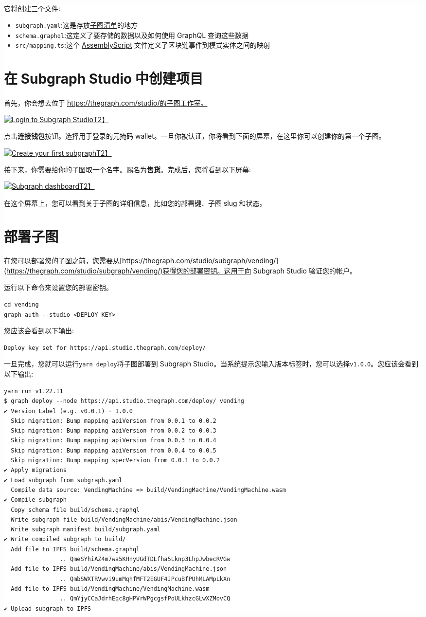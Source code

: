 它将创建三个文件:

*   `subgraph.yaml`:这是存放[子图清单](https://thegraph.academy/developers/working-with-the-graph/)的地方
*   `schema.graphql`:这定义了要存储的数据以及如何使用 GraphQL 查询这些数据
*   `src/mapping.ts`:这个 [AssemblyScript](https://www.assemblyscript.org/) 文件定义了区块链事件到模式实体之间的映射

# 在 Subgraph Studio 中创建项目

首先，你会想去位于 https://thegraph.com/studio/的子图工作室。

[![Login to Subgraph Studio](../Images/8c4055670816383814054b43116ab2cd.png)T2】](https://github.com/figment-networks/learn-tutorials/raw/master/assets/graph_connect.png)

点击**连接钱包**按钮。选择用于登录的元掩码 wallet。一旦你被认证，你将看到下面的屏幕，在这里你可以创建你的第一个子图。

[![Create your first subgraph](../Images/223b002de439886425c5476615dbea9e.png)T2】](https://github.com/figment-networks/learn-tutorials/raw/master/assets/graph_create_subgraph.png)

接下来，你需要给你的子图取一个名字。赐名为**售货**。完成后，您将看到以下屏幕:

[![Subgraph dashboard](../Images/7f1cb59ec4cefab37160fc7ff6b49ca6.png)T2】](https://github.com/figment-networks/learn-tutorials/raw/master/assets/graph_subgraph_created.png)

在这个屏幕上，您可以看到关于子图的详细信息，比如您的部署键、子图 slug 和状态。

# 部署子图

在您可以部署您的子图之前，您需要从[https://thegraph.com/studio/subgraph/vending/](https://thegraph.com/studio/subgraph/vending/)获得您的部署密钥。这用于向 Subgraph Studio 验证您的帐户。

运行以下命令来设置您的部署密钥。

```
cd vending
graph auth --studio <DEPLOY_KEY> 
```

您应该会看到以下输出:

```
Deploy key set for https://api.studio.thegraph.com/deploy/ 
```

一旦完成，您就可以运行`yarn deploy`将子图部署到 Subgraph Studio。当系统提示您输入版本标签时，您可以选择`v1.0.0`。您应该会看到以下输出:

```
yarn run v1.22.11
$ graph deploy --node https://api.studio.thegraph.com/deploy/ vending
✔ Version Label (e.g. v0.0.1) · 1.0.0
  Skip migration: Bump mapping apiVersion from 0.0.1 to 0.0.2
  Skip migration: Bump mapping apiVersion from 0.0.2 to 0.0.3
  Skip migration: Bump mapping apiVersion from 0.0.3 to 0.0.4
  Skip migration: Bump mapping apiVersion from 0.0.4 to 0.0.5
  Skip migration: Bump mapping specVersion from 0.0.1 to 0.0.2
✔ Apply migrations
✔ Load subgraph from subgraph.yaml
  Compile data source: VendingMachine => build/VendingMachine/VendingMachine.wasm
✔ Compile subgraph
  Copy schema file build/schema.graphql
  Write subgraph file build/VendingMachine/abis/VendingMachine.json
  Write subgraph manifest build/subgraph.yaml
✔ Write compiled subgraph to build/
  Add file to IPFS build/schema.graphql
                .. QmeSYhiAZ4m7wa5KHnyUGdTDLfha5Lknp3LhpJwbecRVGw
  Add file to IPFS build/VendingMachine/abis/VendingMachine.json
                .. QmbSWXTRVwvi9umMqhfMFT2EGUF4JPcuBfPUhMLAMpLkXn
  Add file to IPFS build/VendingMachine/VendingMachine.wasm
                .. QmYjyCCaJdrhEqc8gHPVrWPgcgsfPoULkhzcGLwXZMovCQ
✔ Upload subgraph to IPFS
```